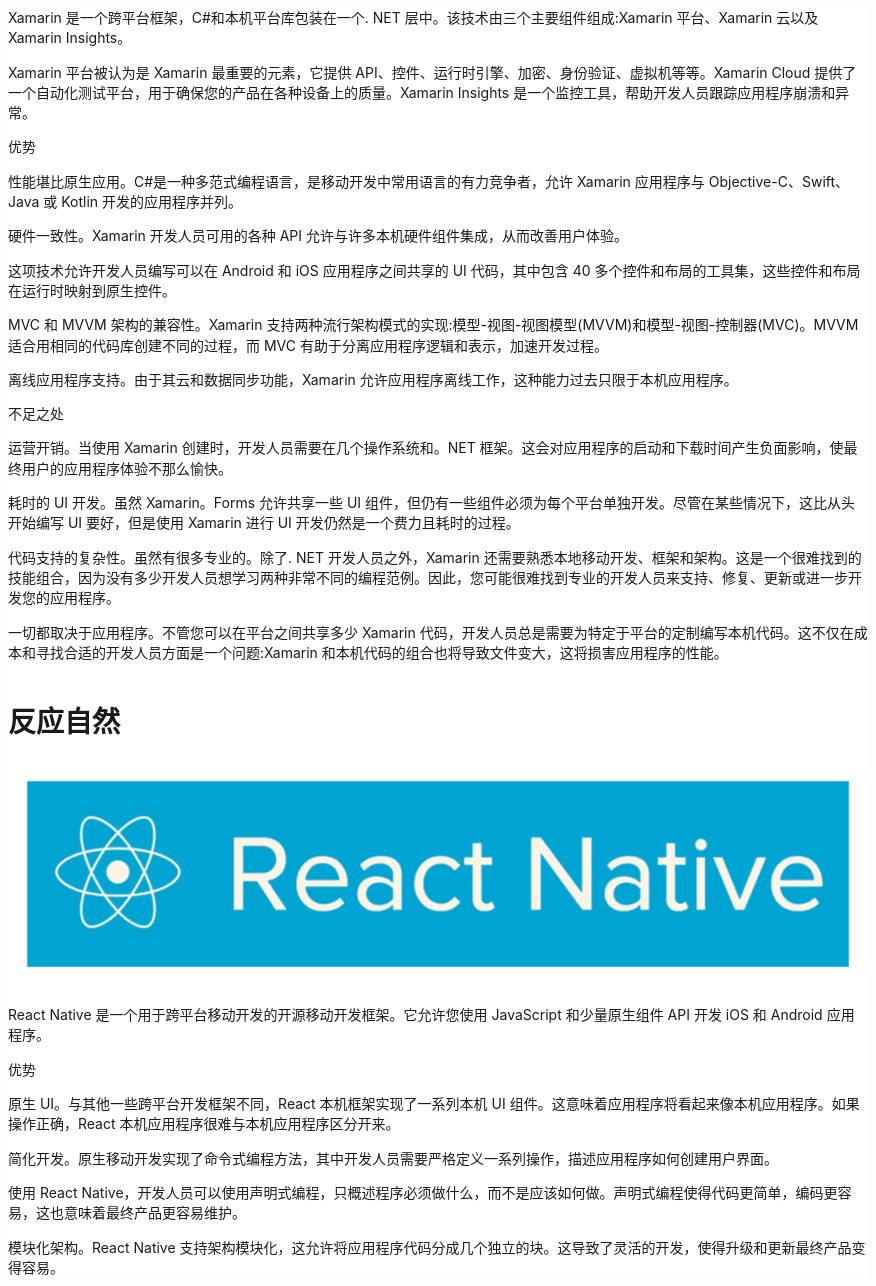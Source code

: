 Xamarin 是一个跨平台框架，C#和本机平台库包装在一个. NET 层中。该技术由三个主要组件组成:Xamarin 平台、Xamarin 云以及 Xamarin Insights。

Xamarin 平台被认为是 Xamarin 最重要的元素，它提供 API、控件、运行时引擎、加密、身份验证、虚拟机等等。Xamarin Cloud 提供了一个自动化测试平台，用于确保您的产品在各种设备上的质量。Xamarin Insights 是一个监控工具，帮助开发人员跟踪应用程序崩溃和异常。

优势

性能堪比原生应用。C#是一种多范式编程语言，是移动开发中常用语言的有力竞争者，允许 Xamarin 应用程序与 Objective-C、Swift、Java 或 Kotlin 开发的应用程序并列。

硬件一致性。Xamarin 开发人员可用的各种 API 允许与许多本机硬件组件集成，从而改善用户体验。

这项技术允许开发人员编写可以在 Android 和 iOS 应用程序之间共享的 UI 代码，其中包含 40 多个控件和布局的工具集，这些控件和布局在运行时映射到原生控件。

MVC 和 MVVM 架构的兼容性。Xamarin 支持两种流行架构模式的实现:模型-视图-视图模型(MVVM)和模型-视图-控制器(MVC)。MVVM 适合用相同的代码库创建不同的过程，而 MVC 有助于分离应用程序逻辑和表示，加速开发过程。

离线应用程序支持。由于其云和数据同步功能，Xamarin 允许应用程序离线工作，这种能力过去只限于本机应用程序。

不足之处

运营开销。当使用 Xamarin 创建时，开发人员需要在几个操作系统和。NET 框架。这会对应用程序的启动和下载时间产生负面影响，使最终用户的应用程序体验不那么愉快。

耗时的 UI 开发。虽然 Xamarin。Forms 允许共享一些 UI 组件，但仍有一些组件必须为每个平台单独开发。尽管在某些情况下，这比从头开始编写 UI 要好，但是使用 Xamarin 进行 UI 开发仍然是一个费力且耗时的过程。

代码支持的复杂性。虽然有很多专业的。除了. NET 开发人员之外，Xamarin 还需要熟悉本地移动开发、框架和架构。这是一个很难找到的技能组合，因为没有多少开发人员想学习两种非常不同的编程范例。因此，您可能很难找到专业的开发人员来支持、修复、更新或进一步开发您的应用程序。

一切都取决于应用程序。不管您可以在平台之间共享多少 Xamarin 代码，开发人员总是需要为特定于平台的定制编写本机代码。这不仅在成本和寻找合适的开发人员方面是一个问题:Xamarin 和本机代码的组合也将导致文件变大，这将损害应用程序的性能。

# 反应自然

![](img/0d278b9e611f73397a963e7b15ce211e.png)

React Native 是一个用于跨平台移动开发的开源移动开发框架。它允许您使用 JavaScript 和少量原生组件 API 开发 iOS 和 Android 应用程序。

优势

原生 UI。与其他一些跨平台开发框架不同，React 本机框架实现了一系列本机 UI 组件。这意味着应用程序将看起来像本机应用程序。如果操作正确，React 本机应用程序很难与本机应用程序区分开来。

简化开发。原生移动开发实现了命令式编程方法，其中开发人员需要严格定义一系列操作，描述应用程序如何创建用户界面。

使用 React Native，开发人员可以使用声明式编程，只概述程序必须做什么，而不是应该如何做。声明式编程使得代码更简单，编码更容易，这也意味着最终产品更容易维护。

模块化架构。React Native 支持架构模块化，这允许将应用程序代码分成几个独立的块。这导致了灵活的开发，使得升级和更新最终产品变得容易。
